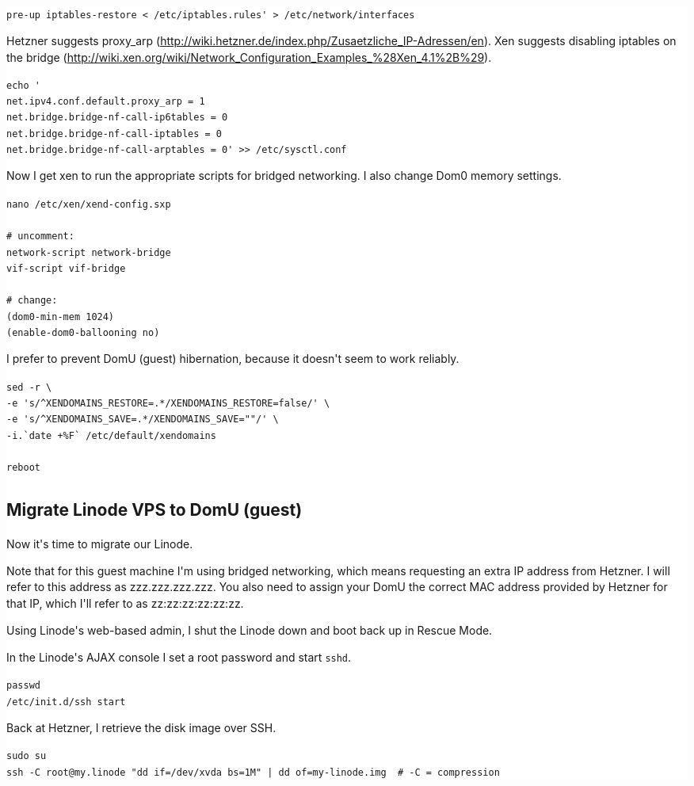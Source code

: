     pre-up iptables-restore < /etc/iptables.rules' > /etc/network/interfaces

Hetzner suggests proxy_arp (http://wiki.hetzner.de/index.php/Zusaetzliche_IP-Adressen/en). Xen suggests disabling iptables on the bridge (http://wiki.xen.org/wiki/Network_Configuration_Examples_%28Xen_4.1%2B%29).
    
    echo '
    net.ipv4.conf.default.proxy_arp = 1
    net.bridge.bridge-nf-call-ip6tables = 0
    net.bridge.bridge-nf-call-iptables = 0
    net.bridge.bridge-nf-call-arptables = 0' >> /etc/sysctl.conf

Now I get xen to run the appropriate scripts for bridged networking. I also change Dom0 memory settings.

    nano /etc/xen/xend-config.sxp

    # uncomment:
    network-script network-bridge
    vif-script vif-bridge

    # change:
    (dom0-min-mem 1024)
    (enable-dom0-ballooning no)

I prefer to prevent DomU (guest) hibernation, because it doesn't seem to work reliably.

    sed -r \
    -e 's/^XENDOMAINS_RESTORE=.*/XENDOMAINS_RESTORE=false/' \
    -e 's/^XENDOMAINS_SAVE=.*/XENDOMAINS_SAVE=""/' \
    -i.`date +%F` /etc/default/xendomains

    reboot


Migrate Linode VPS to DomU (guest)
----------------------------------

Now it's time to migrate our Linode. 

Note that for this guest machine I'm using bridged networking, which means requesting an extra IP address from Hetzner. I will refer to this address as zzz.zzz.zzz.zzz. You also need to assign your DomU the correct MAC address provided by Hetzner for that IP, which I'll refer to as zz:zz:zz:zz:zz:zz.

Using Linode's web-based admin, I shut the Linode down and boot back up in Rescue Mode.

In the Linode's AJAX console I set a root password and start `sshd`.

    passwd
    /etc/init.d/ssh start

Back at Hetzner, I retrieve the disk image over SSH.
    
    sudo su
    ssh -C root@my.linode "dd if=/dev/xvda bs=1M" | dd of=my-linode.img  # -C = compression
